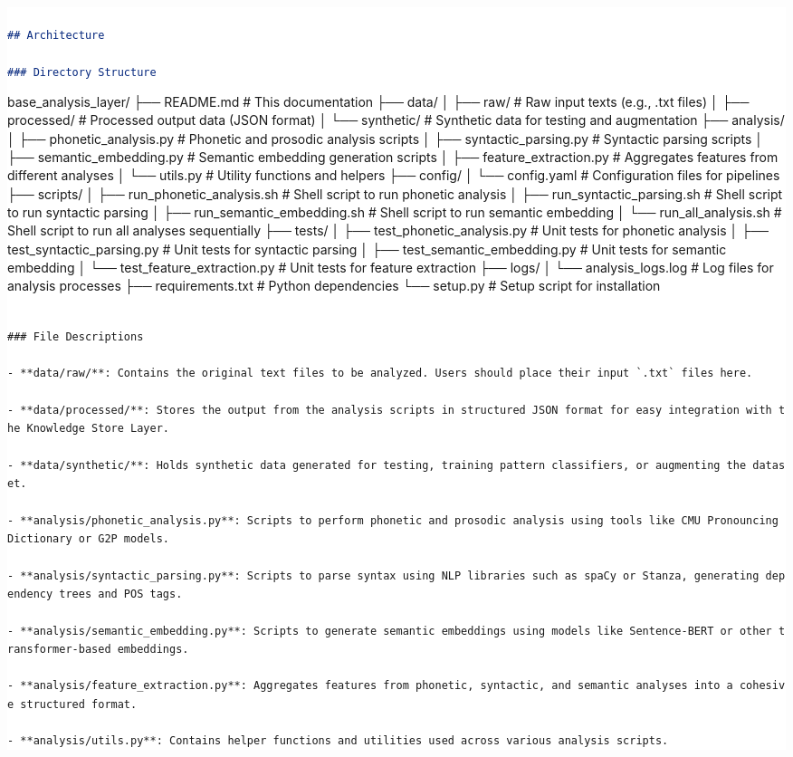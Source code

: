 ```markdown

## Architecture

### Directory Structure

```
base_analysis_layer/
├── README.md                       # This documentation
├── data/
│   ├── raw/                        # Raw input texts (e.g., .txt files)
│   ├── processed/                  # Processed output data (JSON format)
│   └── synthetic/                  # Synthetic data for testing and augmentation
├── analysis/
│   ├── phonetic_analysis.py        # Phonetic and prosodic analysis scripts
│   ├── syntactic_parsing.py        # Syntactic parsing scripts
│   ├── semantic_embedding.py       # Semantic embedding generation scripts
│   ├── feature_extraction.py       # Aggregates features from different analyses
│   └── utils.py                    # Utility functions and helpers
├── config/
│   └── config.yaml                 # Configuration files for pipelines
├── scripts/
│   ├── run_phonetic_analysis.sh    # Shell script to run phonetic analysis
│   ├── run_syntactic_parsing.sh    # Shell script to run syntactic parsing
│   ├── run_semantic_embedding.sh   # Shell script to run semantic embedding
│   └── run_all_analysis.sh         # Shell script to run all analyses sequentially
├── tests/
│   ├── test_phonetic_analysis.py   # Unit tests for phonetic analysis
│   ├── test_syntactic_parsing.py   # Unit tests for syntactic parsing
│   ├── test_semantic_embedding.py  # Unit tests for semantic embedding
│   └── test_feature_extraction.py  # Unit tests for feature extraction
├── logs/
│   └── analysis_logs.log           # Log files for analysis processes
├── requirements.txt                # Python dependencies
└── setup.py                        # Setup script for installation
```

### File Descriptions

- **data/raw/**: Contains the original text files to be analyzed. Users should place their input `.txt` files here.
  
- **data/processed/**: Stores the output from the analysis scripts in structured JSON format for easy integration with the Knowledge Store Layer.

- **data/synthetic/**: Holds synthetic data generated for testing, training pattern classifiers, or augmenting the dataset.

- **analysis/phonetic_analysis.py**: Scripts to perform phonetic and prosodic analysis using tools like CMU Pronouncing Dictionary or G2P models.

- **analysis/syntactic_parsing.py**: Scripts to parse syntax using NLP libraries such as spaCy or Stanza, generating dependency trees and POS tags.

- **analysis/semantic_embedding.py**: Scripts to generate semantic embeddings using models like Sentence-BERT or other transformer-based embeddings.

- **analysis/feature_extraction.py**: Aggregates features from phonetic, syntactic, and semantic analyses into a cohesive structured format.

- **analysis/utils.py**: Contains helper functions and utilities used across various analysis scripts.

```